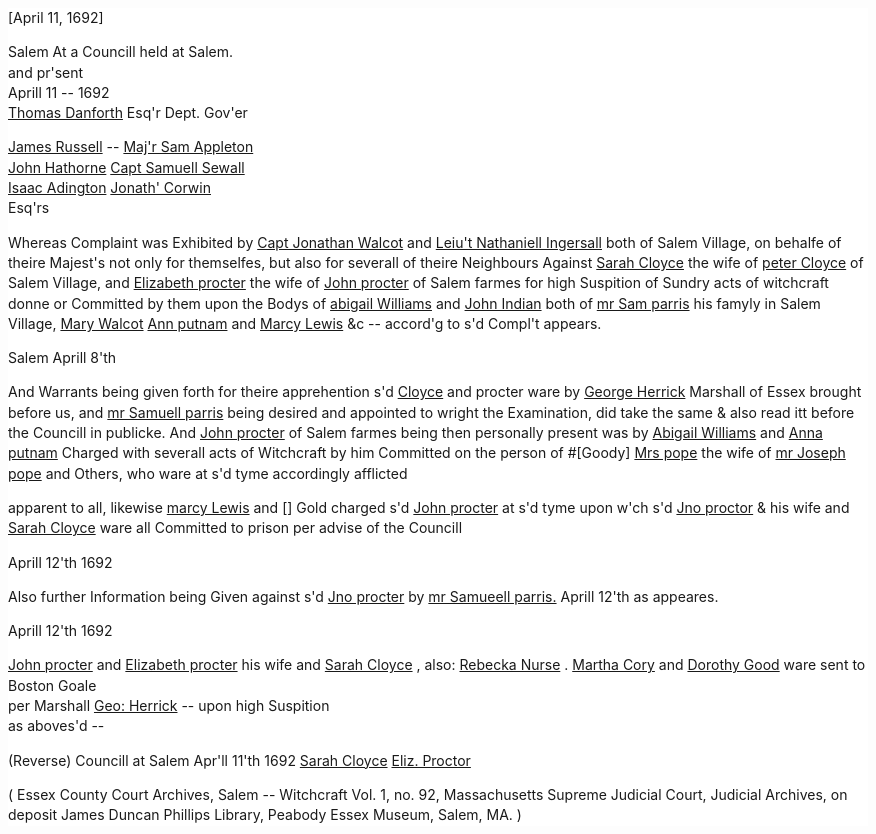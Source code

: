 [April 11, 1692]

Salem                     At a Councill held at Salem.  
                                and pr'sent  
Aprill 11 -- 1692  
                                  [Thomas Danforth](/tag/danforth_thomas.html) Esq'r Dept. Gov'er

[James Russell](/tag/russell_james.html) --   [Maj'r Sam Appleton](/tag/appleton_samuel.html)  
[John Hathorne](/tag/hathorn_john.html)       [Capt Samuell Sewall](/tag/sewall_samuel.html)  
[Isaac Adington](/tag/addington_isaac.html)   [Jonath' Corwin](/tag/corwin_jonathan.html)  
                                                                              Esq'rs  
                                                                              
Whereas Complaint was Exhibited by [Capt Jonathan Walcot](/tag/walcott_john.html) and [Leiu't Nathaniell Ingersall](/tag/ingersoll_nathaniel.html) both of Salem Village, on behalfe of theire Majest's not only for themselfes, but also for severall of theire Neighbours Against [Sarah Cloyce](/tag/cloyce_sarah.html) the wife of [peter Cloyce](/tag/cloyce_peter.html) of Salem Village, and [Elizabeth procter](/tag/proctor_elizabeth.html) the wife of [John procter](/tag/proctor_john.html) of Salem farmes for high Suspition of Sundry acts of witchcraft donne or Committed by them upon the Bodys of [abigail Williams](/tag/williams_abigail.html) and [John Indian](/tag/indian_john.html) both of [mr Sam parris](/tag/parris_samuel.html) his famyly in Salem Village, [Mary Walcot](/tag/walcott_mary.html) [Ann putnam](/tag/putnam_ann_jr.html) and [Marcy Lewis](/tag/lewis_mercy.html) &c -- accord'g to s'd Compl't appears.

Salem Aprill 8'th 

And Warrants being given forth for theire apprehention s'd [Cloyce](/tag/cloyce_sarah.html) and procter ware by [George Herrick](/tag/herrick_george.html) Marshall of Essex brought before us, and [mr Samuell parris](/tag/parris_samuel.html) being desired and appointed to wright the Examination, did take the same & also read itt before the Councill in publicke. And [John procter](/tag/proctor_john.html) of Salem farmes being then personally present was by [Abigail Williams](/tag/williams_abigail.html) and [Anna putnam](/tag/putnam_ann_jr.html) Charged with severall acts of Witchcraft by him Committed on the person of #[Goody] [Mrs pope](/tag/pope_bathshua.html) the wife of [mr Joseph pope](/tag/pope_joseph.html) and Others, who ware at s'd tyme accordingly afflicted 

apparent to all, likewise [marcy Lewis](/tag/lewis_mercy.html) and [] Gold charged s'd [John procter](/tag/proctor_john.html) at s'd tyme upon w'ch s'd [Jno proctor](/tag/proctor_john.html) & his wife and [Sarah Cloyce](/tag/cloyce_sarah.html) ware all Committed to prison per advise of the Councill  
  
  Aprill 12'th 1692  
  
  Also further Information being Given against s'd [Jno procter](/tag/proctor_john.html) by [mr Samueell parris.](/tag/parris_samuel.html) Aprill 12'th as appeares.

Aprill 12'th 1692  
                                  
[John procter](/tag/proctor_john.html) and [Elizabeth procter](/tag/proctor_elizabeth.html) his wife and [Sarah Cloyce](/tag/cloyce_sarah.html) , also: [Rebecka Nurse](/tag/nurse_rebecca.html) . [Martha Cory](/tag/corey_martha.html) and [Dorothy Good](/tag/good_dorothy.html) ware sent to Boston Goale  
per Marshall [Geo: Herrick](/tag/herrick_george.html) -- upon high Suspition  
as aboves'd --

(Reverse) Councill at Salem Apr'll 11'th 1692 [Sarah Cloyce](/tag/cloyce_sarah.html) [Eliz. Proctor](/tag/proctor_elizabeth.html)

( Essex County Court Archives, Salem -- Witchcraft Vol. 1, no. 92, Massachusetts Supreme Judicial Court, Judicial Archives, on deposit James Duncan Phillips Library, Peabody Essex Museum, Salem, MA. )
